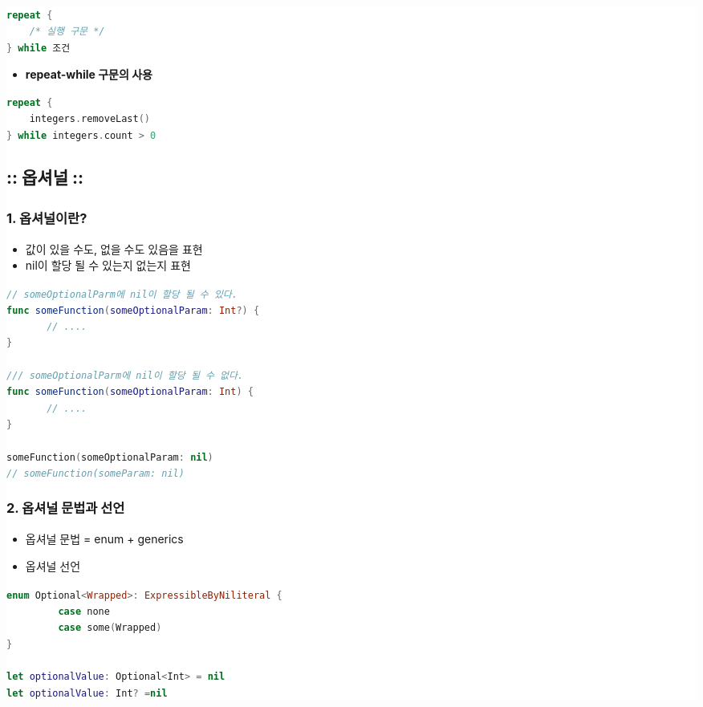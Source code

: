 ```swift
repeat {
    /* 실행 구문 */
} while 조건
```

- **repeat-while 구문의 사용**

```swift
repeat {
    integers.removeLast()
} while integers.count > 0
```



## :: 옵셔널 ::



### 1. 옵셔널이란? 

- 값이 있을 수도, 없을 수도 있음을 표현
- nil이 할당 될 수 있는지 없는지 표현

```swift
// someOptionalParm에 nil이 할당 될 수 있다.
func someFunction(someOptionalParam: Int?) {
       // ....
}

/// someOptionalParm에 nil이 할당 될 수 없다.
func someFunction(someOptionalParam: Int) {
       // ....
}

someFunction(someOptionalParam: nil)
// someFunction(someParam: nil) 
```



### 2. **옵셔널 문법과 선언**

- 옵셔널 문법 = enum + generics

- 옵셔널 선언

```swift
enum Optional<Wrapped>: ExpressibleByNiliteral {
         case none
         case some(Wrapped)
}

let optionalValue: Optional<Int> = nil
let optionalValue: Int? =nil
```
